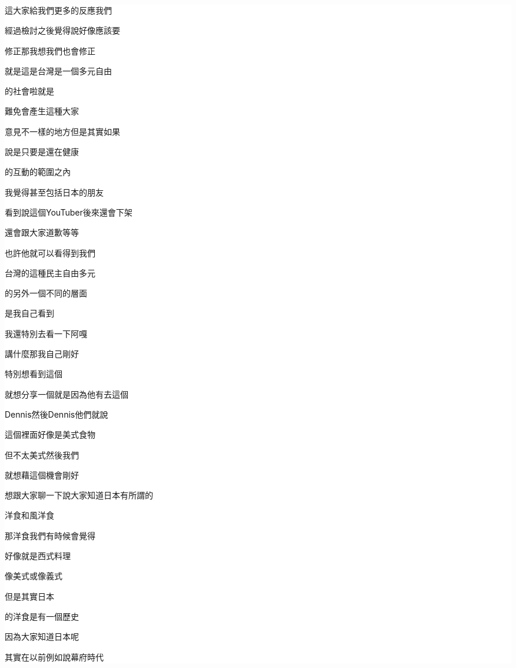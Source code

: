 這大家給我們更多的反應我們

經過檢討之後覺得說好像應該要

修正那我想我們也會修正

就是這是台灣是一個多元自由

的社會啦就是

難免會產生這種大家

意見不一樣的地方但是其實如果

說是只要是還在健康

的互動的範圍之內

我覺得甚至包括日本的朋友

看到說這個YouTuber後來還會下架

還會跟大家道歉等等

也許他就可以看得到我們

台灣的這種民主自由多元

的另外一個不同的層面

是我自己看到

我還特別去看一下阿嘎

講什麼那我自己剛好

特別想看到這個

就想分享一個就是因為他有去這個

Dennis然後Dennis他們就說

這個裡面好像是美式食物

但不太美式然後我們

就想藉這個機會剛好

想跟大家聊一下說大家知道日本有所謂的

洋食和風洋食

那洋食我們有時候會覺得

好像就是西式料理

像美式或像義式

但是其實日本

的洋食是有一個歷史

因為大家知道日本呢

其實在以前例如說幕府時代

